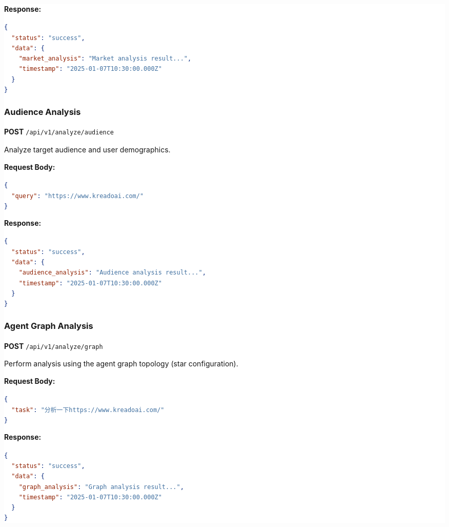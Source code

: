 **Response:**
```json
{
  "status": "success",
  "data": {
    "market_analysis": "Market analysis result...",
    "timestamp": "2025-01-07T10:30:00.000Z"
  }
}
```

### Audience Analysis
**POST** `/api/v1/analyze/audience`

Analyze target audience and user demographics.

**Request Body:**
```json
{
  "query": "https://www.kreadoai.com/"
}
```

**Response:**
```json
{
  "status": "success",
  "data": {
    "audience_analysis": "Audience analysis result...",
    "timestamp": "2025-01-07T10:30:00.000Z"
  }
}
```

### Agent Graph Analysis
**POST** `/api/v1/analyze/graph`

Perform analysis using the agent graph topology (star configuration).

**Request Body:**
```json
{
  "task": "分析一下https://www.kreadoai.com/"
}
```

**Response:**
```json
{
  "status": "success",
  "data": {
    "graph_analysis": "Graph analysis result...",
    "timestamp": "2025-01-07T10:30:00.000Z"
  }
}
```
